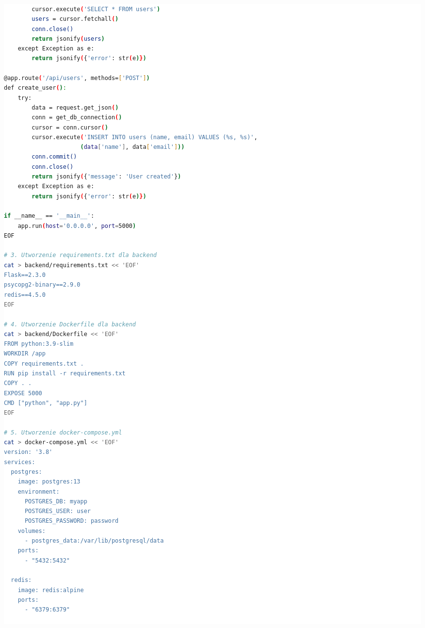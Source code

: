 ```bash
        cursor.execute('SELECT * FROM users')
        users = cursor.fetchall()
        conn.close()
        return jsonify(users)
    except Exception as e:
        return jsonify({'error': str(e)})

@app.route('/api/users', methods=['POST'])
def create_user():
    try:
        data = request.get_json()
        conn = get_db_connection()
        cursor = conn.cursor()
        cursor.execute('INSERT INTO users (name, email) VALUES (%s, %s)', 
                      (data['name'], data['email']))
        conn.commit()
        conn.close()
        return jsonify({'message': 'User created'})
    except Exception as e:
        return jsonify({'error': str(e)})

if __name__ == '__main__':
    app.run(host='0.0.0.0', port=5000)
EOF

# 3. Utworzenie requirements.txt dla backend
cat > backend/requirements.txt << 'EOF'
Flask==2.3.0
psycopg2-binary==2.9.0
redis==4.5.0
EOF

# 4. Utworzenie Dockerfile dla backend
cat > backend/Dockerfile << 'EOF'
FROM python:3.9-slim
WORKDIR /app
COPY requirements.txt .
RUN pip install -r requirements.txt
COPY . .
EXPOSE 5000
CMD ["python", "app.py"]
EOF

# 5. Utworzenie docker-compose.yml
cat > docker-compose.yml << 'EOF'
version: '3.8'
services:
  postgres:
    image: postgres:13
    environment:
      POSTGRES_DB: myapp
      POSTGRES_USER: user
      POSTGRES_PASSWORD: password
    volumes:
      - postgres_data:/var/lib/postgresql/data
    ports:
      - "5432:5432"
  
  redis:
    image: redis:alpine
    ports:
      - "6379:6379"
  
```